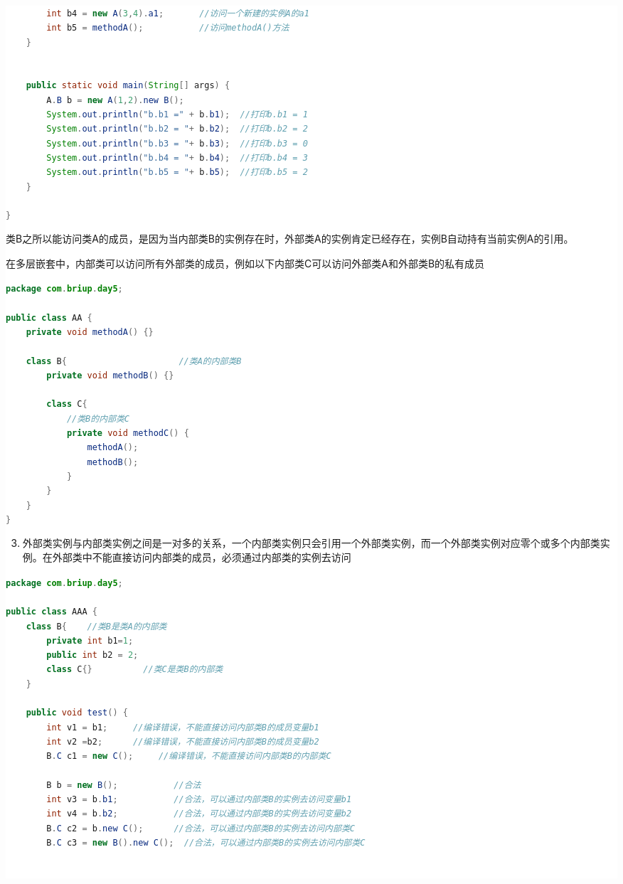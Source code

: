 ```java
		int b4 = new A(3,4).a1;       //访问一个新建的实例A的a1
		int b5 = methodA();           //访问methodA()方法
	}
	
	
	public static void main(String[] args) {
		A.B b = new A(1,2).new B();
		System.out.println("b.b1 =" + b.b1);  //打印b.b1 = 1
		System.out.println("b.b2 = "+ b.b2);  //打印b.b2 = 2
		System.out.println("b.b3 = "+ b.b3);  //打印b.b3 = 0
		System.out.println("b.b4 = "+ b.b4);  //打印b.b4 = 3
		System.out.println("b.b5 = "+ b.b5);  //打印b.b5 = 2
	}

}

```
类B之所以能访问类A的成员，是因为当内部类B的实例存在时，外部类A的实例肯定已经存在，实例B自动持有当前实例A的引用。

在多层嵌套中，内部类可以访问所有外部类的成员，例如以下内部类C可以访问外部类A和外部类B的私有成员
```java
package com.briup.day5;

public class AA {
	private void methodA() {}
	
	class B{                      //类A的内部类B
		private void methodB() {}
		
		class C{
			//类B的内部类C
			private void methodC() {
				methodA();
				methodB();
			}
		}
	}
}

```

3. 外部类实例与内部类实例之间是一对多的关系，一个内部类实例只会引用一个外部类实例，而一个外部类实例对应零个或多个内部类实例。在外部类中不能直接访问内部类的成员，必须通过内部类的实例去访问
```java
package com.briup.day5;

public class AAA {
	class B{    //类B是类A的内部类
		private int b1=1;
		public int b2 = 2;
		class C{}          //类C是类B的内部类
	}
		
	public void test() {	
		int v1 = b1;     //编译错误，不能直接访问内部类B的成员变量b1
		int v2 =b2;      //编译错误，不能直接访问内部类B的成员变量b2
		B.C c1 = new C();     //编译错误，不能直接访问内部类B的内部类C
		
		B b = new B();           //合法
		int v3 = b.b1;           //合法，可以通过内部类B的实例去访问变量b1
		int v4 = b.b2;           //合法，可以通过内部类B的实例去访问变量b2
		B.C c2 = b.new C();      //合法，可以通过内部类B的实例去访问内部类C
		B.C c3 = new B().new C();  //合法，可以通过内部类B的实例去访问内部类C
		
		
```